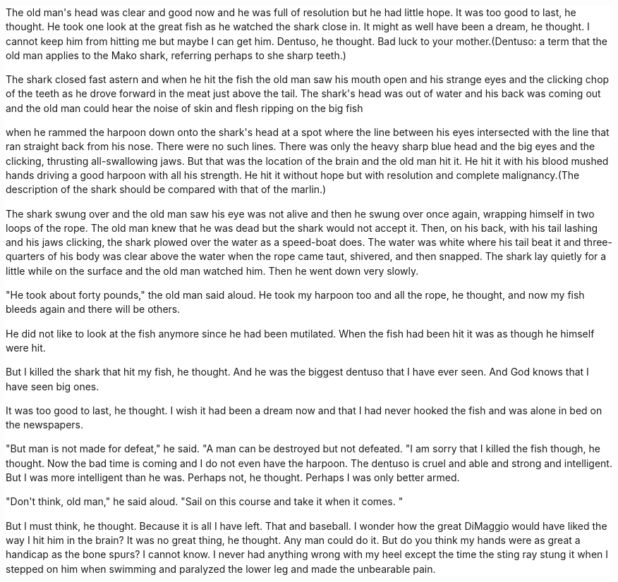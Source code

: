 The old man's head was clear and good now and he was full of resolution but he 
had little hope. It was too good to last, he thought. He took one look at the great fish 
as he watched the shark close in. It might as well have been a dream, he thought. I 
cannot keep him from hitting me but maybe I can get him. Dentuso, he thought. Bad 
luck to your mother.(Dentuso: a term that the old man applies to the Mako shark, referring perhaps to she 
sharp teeth.) 

The shark closed fast astern and when he hit the fish the old man saw his mouth 
open and his strange eyes and the clicking chop of the teeth as he drove forward in the 
meat just above the tail. The shark's head was out of water and his back was coming 
out and the old man could hear the noise of skin and flesh ripping on the big fish 


when he rammed the harpoon down onto the shark's head at a spot where the line 
between his eyes intersected with the line that ran straight back from his nose. There 
were no such lines. There was only the heavy sharp blue head and the big eyes and the 
clicking, thrusting all-swallowing jaws. But that was the location of the brain and the 
old man hit it. He hit it with his blood mushed hands driving a good harpoon with all 
his strength. He hit it without hope but with resolution and complete malignancy.(The 
description of the shark should be compared with that of the marlin.) 

The shark swung over and the old man saw his eye was not alive and then he 
swung over once again, wrapping himself in two loops of the rope. The old man knew 
that he was dead but the shark would not accept it. Then, on his back, with his tail 
lashing and his jaws clicking, the shark plowed over the water as a speed-boat does. 
The water was white where his tail beat it and three-quarters of his body was clear 
above the water when the rope came taut, shivered, and then snapped. The shark lay 
quietly for a little while on the surface and the old man watched him. Then he 
went down very slowly. 

"He took about forty pounds," the old man said aloud. He took my harpoon 
too and all the rope, he thought, and now my fish bleeds again and there will be 
others. 

He did not like to look at the fish anymore since he had been mutilated. When 
the fish had been hit it was as though he himself were hit. 

But I killed the shark that hit my fish, he thought. And he was the biggest 
dentuso that I have ever seen. And God knows that I have seen big ones. 

It was too good to last, he thought. I wish it had been a dream now and that I 
had never hooked the fish and was alone in bed on the newspapers. 

"But man is not made for defeat," he said. "A man can be destroyed but not 
defeated. "I am sorry that I killed the fish though, he thought. Now the bad time is 
coming and I do not even have the harpoon. The dentuso is cruel and able and 
strong and intelligent. But I was more intelligent than he was. Perhaps not, he 
thought. Perhaps I was only better armed. 

"Don't think, old man," he said aloud. "Sail on this course and take it when it 
comes. " 

But I must think, he thought. Because it is all I have left. That and baseball. I 
wonder how the great DiMaggio would have liked the way I hit him in the brain? 
It was no great thing, he thought. Any man could do it. But do you think my hands 
were as great a handicap as the bone spurs? I cannot know. I never had anything 
wrong with my heel except the time the sting ray stung it when I stepped on him 
when swimming and paralyzed the lower leg and made the unbearable pain. 

